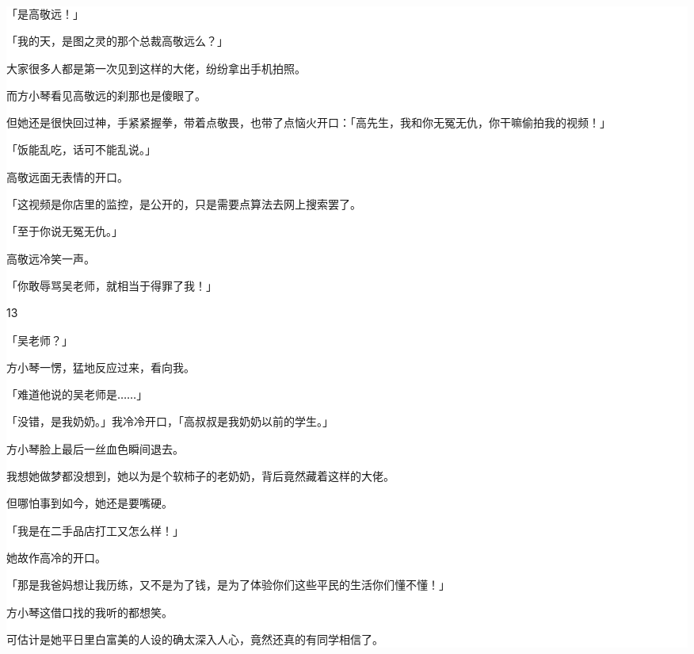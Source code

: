 
「是高敬远！」


「我的天，是图之灵的那个总裁高敬远么？」


大家很多人都是第一次见到这样的大佬，纷纷拿出手机拍照。


而方小琴看见高敬远的刹那也是傻眼了。


但她还是很快回过神，手紧紧握拳，带着点敬畏，也带了点恼火开口：「高先生，我和你无冤无仇，你干嘛偷拍我的视频！」


「饭能乱吃，话可不能乱说。」


高敬远面无表情的开口。


「这视频是你店里的监控，是公开的，只是需要点算法去网上搜索罢了。


「至于你说无冤无仇。」


高敬远冷笑一声。


「你敢辱骂吴老师，就相当于得罪了我！」


13


「吴老师？」


方小琴一愣，猛地反应过来，看向我。


「难道他说的吴老师是……」


「没错，是我奶奶。」我冷冷开口，「高叔叔是我奶奶以前的学生。」


方小琴脸上最后一丝血色瞬间退去。


我想她做梦都没想到，她以为是个软柿子的老奶奶，背后竟然藏着这样的大佬。


但哪怕事到如今，她还是要嘴硬。


「我是在二手品店打工又怎么样！」


她故作高冷的开口。


「那是我爸妈想让我历练，又不是为了钱，是为了体验你们这些平民的生活你们懂不懂！」


方小琴这借口找的我听的都想笑。


可估计是她平日里白富美的人设的确太深入人心，竟然还真的有同学相信了。

